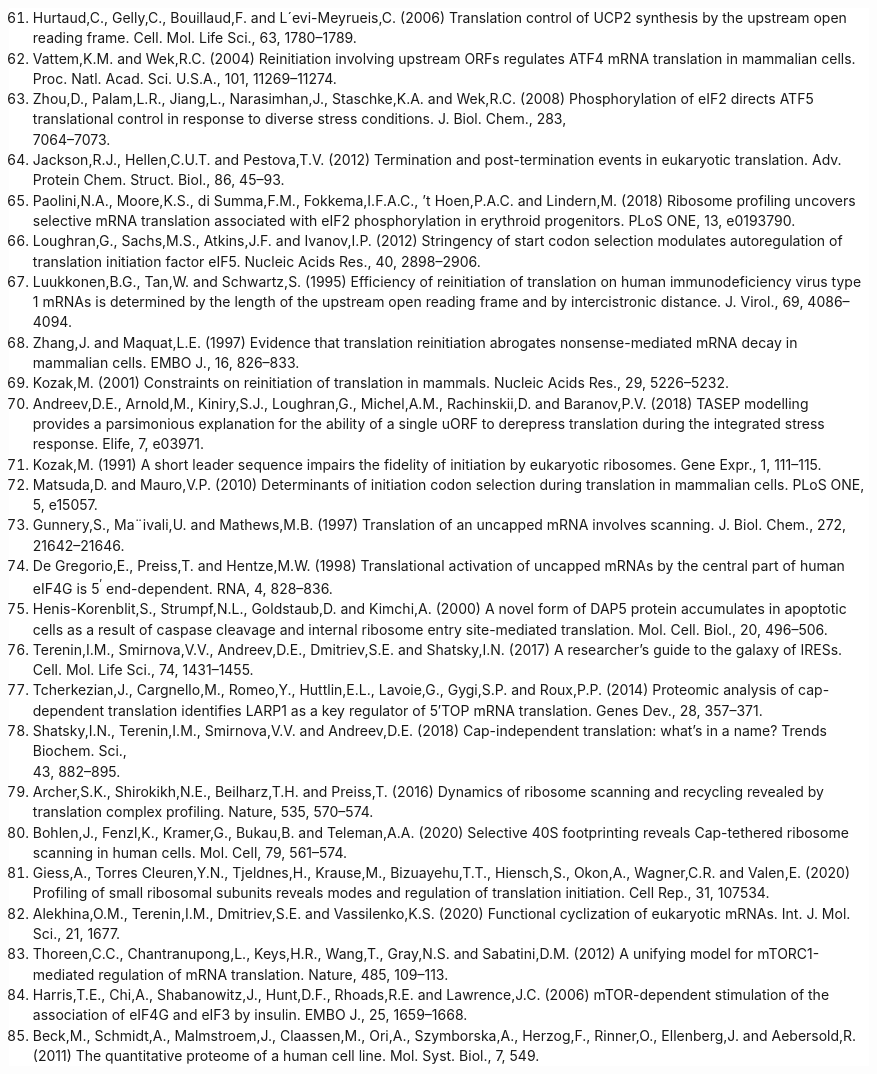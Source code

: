 61. Hurtaud,C., Gelly,C., Bouillaud,F. and L´evi-Meyrueis,C. (2006) Translation control of UCP2 synthesis by the upstream open reading frame. Cell. Mol. Life Sci., 63, 1780–1789.   
62. Vattem,K.M. and Wek,R.C. (2004) Reinitiation involving upstream ORFs regulates ATF4 mRNA translation in mammalian cells. Proc. Natl. Acad. Sci. U.S.A., 101, 11269–11274.   
63. Zhou,D., Palam,L.R., Jiang,L., Narasimhan,J., Staschke,K.A. and Wek,R.C. (2008) Phosphorylation of eIF2 directs ATF5 translational control in response to diverse stress conditions. J. Biol. Chem., 283,   
7064–7073.   
64. Jackson,R.J., Hellen,C.U.T. and Pestova,T.V. (2012) Termination and post-termination events in eukaryotic translation. Adv. Protein Chem. Struct. Biol., 86, 45–93.   
65. Paolini,N.A., Moore,K.S., di Summa,F.M., Fokkema,I.F.A.C., ’t Hoen,P.A.C. and Lindern,M. (2018) Ribosome profiling uncovers selective mRNA translation associated with eIF2 phosphorylation in erythroid progenitors. PLoS ONE, 13, e0193790.   
66. Loughran,G., Sachs,M.S., Atkins,J.F. and Ivanov,I.P. (2012) Stringency of start codon selection modulates autoregulation of translation initiation factor eIF5. Nucleic Acids Res., 40, 2898–2906.   
67. Luukkonen,B.G., Tan,W. and Schwartz,S. (1995) Efficiency of reinitiation of translation on human immunodeficiency virus type 1 mRNAs is determined by the length of the upstream open reading frame and by intercistronic distance. J. Virol., 69, 4086–4094.   
68. Zhang,J. and Maquat,L.E. (1997) Evidence that translation reinitiation abrogates nonsense-mediated mRNA decay in mammalian cells. EMBO J., 16, 826–833.   
69. Kozak,M. (2001) Constraints on reinitiation of translation in mammals. Nucleic Acids Res., 29, 5226–5232.   
70. Andreev,D.E., Arnold,M., Kiniry,S.J., Loughran,G., Michel,A.M., Rachinskii,D. and Baranov,P.V. (2018) TASEP modelling provides a parsimonious explanation for the ability of a single uORF to derepress translation during the integrated stress response. Elife, 7, e03971.   
71. Kozak,M. (1991) A short leader sequence impairs the fidelity of initiation by eukaryotic ribosomes. Gene Expr., 1, 111–115.   
72. Matsuda,D. and Mauro,V.P. (2010) Determinants of initiation codon selection during translation in mammalian cells. PLoS ONE, 5, e15057.   
73. Gunnery,S., Ma¨ivali,U. and Mathews,M.B. (1997) Translation of an uncapped mRNA involves scanning. J. Biol. Chem., 272,   
21642–21646.   
74. De Gregorio,E., Preiss,T. and Hentze,M.W. (1998) Translational activation of uncapped mRNAs by the central part of human eIF4G is $5^{\prime}$ end-dependent. RNA, 4, 828–836.   
75. Henis-Korenblit,S., Strumpf,N.L., Goldstaub,D. and Kimchi,A. (2000) A novel form of DAP5 protein accumulates in apoptotic cells as a result of caspase cleavage and internal ribosome entry site-mediated translation. Mol. Cell. Biol., 20, 496–506.   
76. Terenin,I.M., Smirnova,V.V., Andreev,D.E., Dmitriev,S.E. and Shatsky,I.N. (2017) A researcher’s guide to the galaxy of IRESs. Cell. Mol. Life Sci., 74, 1431–1455.   
77. Tcherkezian,J., Cargnello,M., Romeo,Y., Huttlin,E.L., Lavoie,G., Gygi,S.P. and Roux,P.P. (2014) Proteomic analysis of cap-dependent translation identifies LARP1 as a key regulator of 5′TOP mRNA translation. Genes Dev., 28, 357–371.   
78. Shatsky,I.N., Terenin,I.M., Smirnova,V.V. and Andreev,D.E. (2018) Cap-independent translation: what’s in a name? Trends Biochem. Sci.,   
43, 882–895.   
79. Archer,S.K., Shirokikh,N.E., Beilharz,T.H. and Preiss,T. (2016) Dynamics of ribosome scanning and recycling revealed by translation complex profiling. Nature, 535, 570–574.   
80. Bohlen,J., Fenzl,K., Kramer,G., Bukau,B. and Teleman,A.A. (2020) Selective 40S footprinting reveals Cap-tethered ribosome scanning in human cells. Mol. Cell, 79, 561–574.   
81. Giess,A., Torres Cleuren,Y.N., Tjeldnes,H., Krause,M., Bizuayehu,T.T., Hiensch,S., Okon,A., Wagner,C.R. and Valen,E. (2020) Profiling of small ribosomal subunits reveals modes and regulation of translation initiation. Cell Rep., 31, 107534.   
82. Alekhina,O.M., Terenin,I.M., Dmitriev,S.E. and Vassilenko,K.S. (2020) Functional cyclization of eukaryotic mRNAs. Int. J. Mol. Sci., 21, 1677.   
83. Thoreen,C.C., Chantranupong,L., Keys,H.R., Wang,T., Gray,N.S. and Sabatini,D.M. (2012) A unifying model for mTORC1-mediated regulation of mRNA translation. Nature, 485, 109–113.   
84. Harris,T.E., Chi,A., Shabanowitz,J., Hunt,D.F., Rhoads,R.E. and Lawrence,J.C. (2006) mTOR-dependent stimulation of the association of eIF4G and eIF3 by insulin. EMBO J., 25, 1659–1668.   
85. Beck,M., Schmidt,A., Malmstroem,J., Claassen,M., Ori,A., Szymborska,A., Herzog,F., Rinner,O., Ellenberg,J. and Aebersold,R. (2011) The quantitative proteome of a human cell line. Mol. Syst. Biol., 7, 549.   